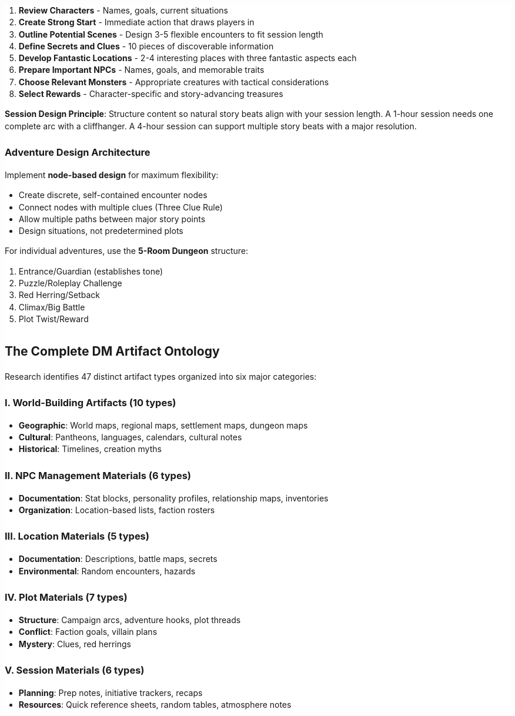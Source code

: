 1. **Review Characters** - Names, goals, current situations
2. **Create Strong Start** - Immediate action that draws players in
3. **Outline Potential Scenes** - Design 3-5 flexible encounters to fit session length
4. **Define Secrets and Clues** - 10 pieces of discoverable information
5. **Develop Fantastic Locations** - 2-4 interesting places with three fantastic aspects each
6. **Prepare Important NPCs** - Names, goals, and memorable traits
7. **Choose Relevant Monsters** - Appropriate creatures with tactical considerations
8. **Select Rewards** - Character-specific and story-advancing treasures

**Session Design Principle**: Structure content so natural story beats align with your session length. A 1-hour session needs one complete arc with a cliffhanger. A 4-hour session can support multiple story beats with a major resolution.

### Adventure Design Architecture

Implement **node-based design** for maximum flexibility:
- Create discrete, self-contained encounter nodes
- Connect nodes with multiple clues (Three Clue Rule)
- Allow multiple paths between major story points
- Design situations, not predetermined plots

For individual adventures, use the **5-Room Dungeon** structure:
1. Entrance/Guardian (establishes tone)
2. Puzzle/Roleplay Challenge
3. Red Herring/Setback
4. Climax/Big Battle
5. Plot Twist/Reward

## The Complete DM Artifact Ontology

Research identifies 47 distinct artifact types organized into six major categories:

### I. World-Building Artifacts (10 types)
- **Geographic**: World maps, regional maps, settlement maps, dungeon maps
- **Cultural**: Pantheons, languages, calendars, cultural notes
- **Historical**: Timelines, creation myths

### II. NPC Management Materials (6 types)
- **Documentation**: Stat blocks, personality profiles, relationship maps, inventories
- **Organization**: Location-based lists, faction rosters

### III. Location Materials (5 types)
- **Documentation**: Descriptions, battle maps, secrets
- **Environmental**: Random encounters, hazards

### IV. Plot Materials (7 types)
- **Structure**: Campaign arcs, adventure hooks, plot threads
- **Conflict**: Faction goals, villain plans
- **Mystery**: Clues, red herrings

### V. Session Materials (6 types)
- **Planning**: Prep notes, initiative trackers, recaps
- **Resources**: Quick reference sheets, random tables, atmosphere notes
